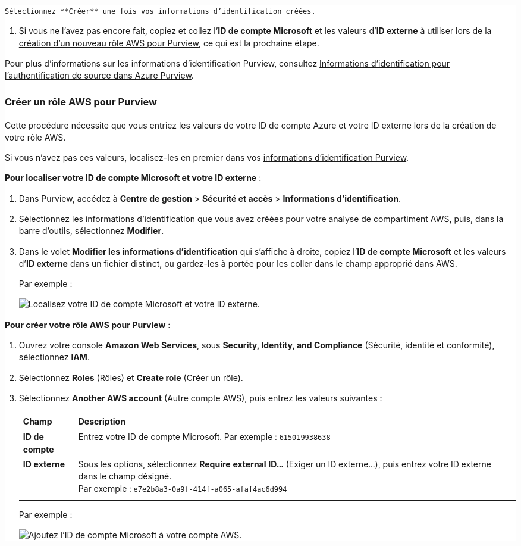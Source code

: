     Sélectionnez **Créer** une fois vos informations d’identification créées.

1. Si vous ne l’avez pas encore fait, copiez et collez l’**ID de compte Microsoft** et les valeurs d’**ID externe** à utiliser lors de la [création d’un nouveau rôle AWS pour Purview](#create-a-new-aws-role-for-purview), ce qui est la prochaine étape.

Pour plus d’informations sur les informations d’identification Purview, consultez [Informations d’identification pour l’authentification de source dans Azure Purview](manage-credentials.md).

### <a name="create-a-new-aws-role-for-purview"></a>Créer un rôle AWS pour Purview

Cette procédure nécessite que vous entriez les valeurs de votre ID de compte Azure et votre ID externe lors de la création de votre rôle AWS.

Si vous n’avez pas ces valeurs, localisez-les en premier dans vos [informations d’identification Purview](#create-a-purview-credential-for-your-aws-bucket-scan).

**Pour localiser votre ID de compte Microsoft et votre ID externe** :

1. Dans Purview, accédez à **Centre de gestion** > **Sécurité et accès** > **Informations d’identification**.

1. Sélectionnez les informations d’identification que vous avez [créées pour votre analyse de compartiment AWS](#create-a-purview-credential-for-your-aws-bucket-scan), puis, dans la barre d’outils, sélectionnez **Modifier**.

1. Dans le volet **Modifier les informations d’identification** qui s’affiche à droite, copiez l’**ID de compte Microsoft** et les valeurs d’**ID externe** dans un fichier distinct, ou gardez-les à portée pour les coller dans le champ approprié dans AWS.

    Par exemple :

    [ ![Localisez votre ID de compte Microsoft et votre ID externe.](./media/register-scan-amazon-s3/locate-account-id-external-id.png) ](./media/register-scan-amazon-s3/locate-account-id-external-id.png#lightbox)


**Pour créer votre rôle AWS pour Purview** :

1.  Ouvrez votre console **Amazon Web Services**, sous **Security, Identity, and Compliance** (Sécurité, identité et conformité), sélectionnez **IAM**.

1. Sélectionnez **Roles** (Rôles) et **Create role** (Créer un rôle).

1. Sélectionnez **Another AWS account** (Autre compte AWS), puis entrez les valeurs suivantes :

    |Champ  |Description  |
    |---------|---------|
    |**ID de compte**     |    Entrez votre ID de compte Microsoft. Par exemple : `615019938638`     |
    |**ID externe**     |   Sous les options, sélectionnez **Require external ID...** (Exiger un ID externe...), puis entrez votre ID externe dans le champ désigné. <br>Par exemple : `e7e2b8a3-0a9f-414f-a065-afaf4ac6d994`     |
    | | |

    Par exemple :

    ![Ajoutez l’ID de compte Microsoft à votre compte AWS.](./media/register-scan-amazon-s3/aws-create-role-amazon-s3.png)

